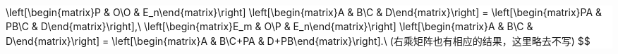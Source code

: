 \left[\begin{matrix}P & O\\O & E_n\end{matrix}\right]
\left[\begin{matrix}A & B\\C & D\end{matrix}\right] = 
\left[\begin{matrix}PA & PB\\C & D\end{matrix}\right],\\
\left[\begin{matrix}E_m & O\\P & E_n\end{matrix}\right]
\left[\begin{matrix}A & B\\C & D\end{matrix}\right] = 
\left[\begin{matrix}A & B\\C+PA & D+PB\end{matrix}\right].\\
(右乘矩阵也有相应的结果，这里略去不写)
$$